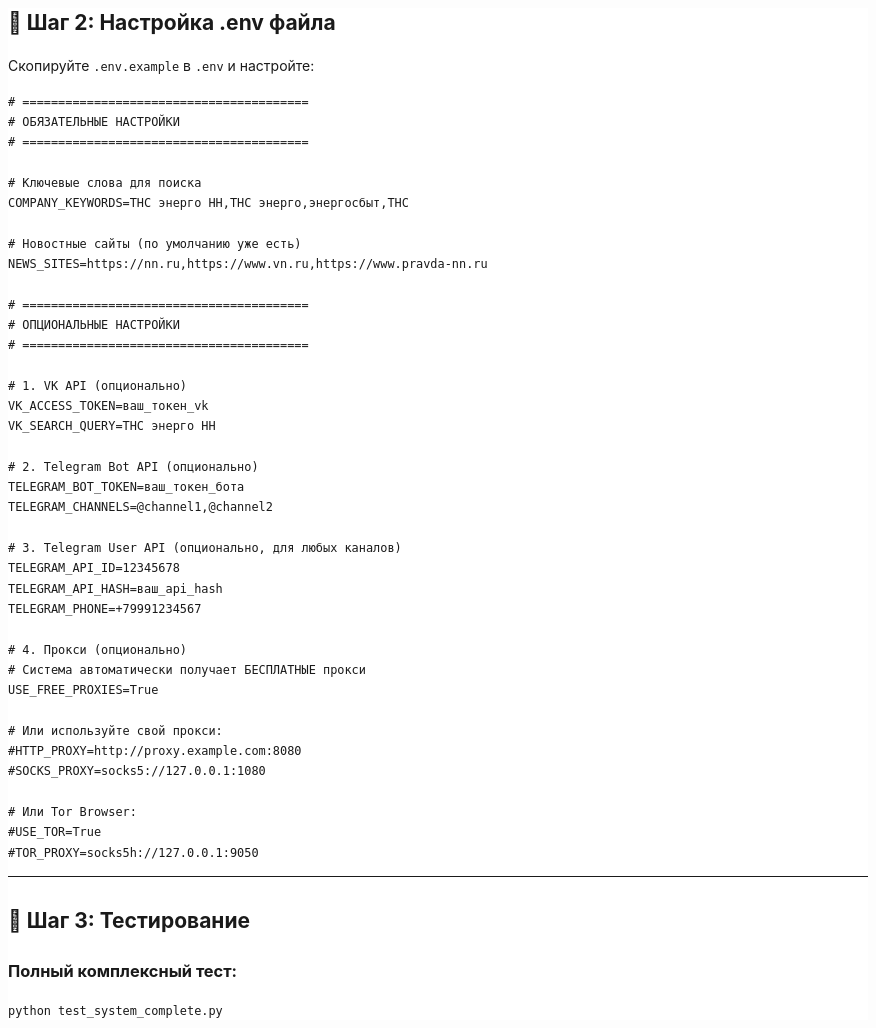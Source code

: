 ## 🔧 Шаг 2: Настройка .env файла

Скопируйте `.env.example` в `.env` и настройте:

```env
# ========================================
# ОБЯЗАТЕЛЬНЫЕ НАСТРОЙКИ
# ========================================

# Ключевые слова для поиска
COMPANY_KEYWORDS=ТНС энерго НН,ТНС энерго,энергосбыт,ТНС

# Новостные сайты (по умолчанию уже есть)
NEWS_SITES=https://nn.ru,https://www.vn.ru,https://www.pravda-nn.ru

# ========================================
# ОПЦИОНАЛЬНЫЕ НАСТРОЙКИ
# ========================================

# 1. VK API (опционально)
VK_ACCESS_TOKEN=ваш_токен_vk
VK_SEARCH_QUERY=ТНС энерго НН

# 2. Telegram Bot API (опционально)
TELEGRAM_BOT_TOKEN=ваш_токен_бота
TELEGRAM_CHANNELS=@channel1,@channel2

# 3. Telegram User API (опционально, для любых каналов)
TELEGRAM_API_ID=12345678
TELEGRAM_API_HASH=ваш_api_hash
TELEGRAM_PHONE=+79991234567

# 4. Прокси (опционально)
# Система автоматически получает БЕСПЛАТНЫЕ прокси
USE_FREE_PROXIES=True

# Или используйте свой прокси:
#HTTP_PROXY=http://proxy.example.com:8080
#SOCKS_PROXY=socks5://127.0.0.1:1080

# Или Tor Browser:
#USE_TOR=True
#TOR_PROXY=socks5h://127.0.0.1:9050
```

---

## 🧪 Шаг 3: Тестирование

### Полный комплексный тест:
```bash
python test_system_complete.py
```
